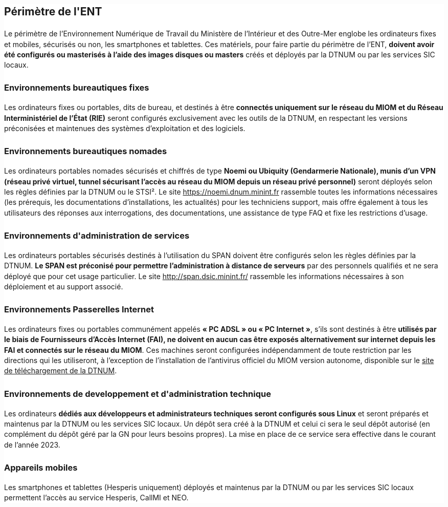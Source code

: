 

## Périmètre de l'ENT

Le périmètre de l’Environnement Numérique de Travail du Ministère de l’Intérieur et des Outre-Mer englobe les ordinateurs fixes et mobiles, sécurisés ou non, les smartphones et tablettes. Ces matériels, pour faire partie du périmètre de l’ENT, **doivent avoir été configurés ou masterisés à l’aide des images disques ou masters** créés
et déployés par la DTNUM ou par les services SIC locaux.

### Environnements bureautiques fixes
Les ordinateurs fixes ou portables, dits de bureau, et destinés à être **connectés uniquement sur le réseau du MIOM et du Réseau Interministériel de l’État (RIE)** seront configurés exclusivement avec les outils de la DTNUM, en respectant les versions préconisées et maintenues des systèmes d’exploitation et des logiciels.

### Environnements bureautiques nomades
Les ordinateurs portables nomades sécurisés et chiffrés de type **Noemi ou Ubiquity (Gendarmerie Nationale), munis d’un VPN (réseau privé virtuel, tunnel sécurisant l’accès au réseau du MIOM depuis un réseau privé personnel)** seront déployés selon les règles définies par la DTNUM ou le STSI². Le site <https://noemi.dnum.minint.fr> rassemble toutes les informations nécessaires (les prérequis, les documentations d’installations, les actualités) pour les techniciens support, mais offre également à tous les utilisateurs des réponses aux interrogations, des documentations, une assistance de type FAQ et fixe les restrictions d’usage.

### Environnements d'administration de services
Les ordinateurs portables sécurisés destinés à l’utilisation du SPAN doivent être configurés selon les règles définies par la DTNUM. **Le SPAN est préconisé pour permettre l’administration à distance de serveurs** par des personnels qualifiés et ne sera déployé que pour cet usage particulier. Le site http://span.dsic.minint.fr/ rassemble les informations nécessaires à son déploiement et au support associé.

### Environnements Passerelles Internet
Les ordinateurs fixes ou portables communément appelés **« PC ADSL » ou « PC Internet »**, s’ils sont destinés à être **utilisés par le biais de Fournisseurs d’Accès Internet (FAI), ne doivent en aucun cas être exposés alternativement sur internet depuis les FAI et connectés sur le réseau du MIOM**. Ces machines seront configurées indépendamment de toute restriction par les directions qui les utiliseront, à l’exception de l’installation de l’antivirus officiel du MIOM version autonome, disponible sur le [site de téléchargement de la DTNUM](http://telechargement.dnum.minint.fr).


### Environnements de developpement et d'administration technique
Les ordinateurs **dédiés aux développeurs et administrateurs techniques seront configurés sous Linux** et seront préparés et maintenus par la DTNUM ou les services SIC locaux. Un dépôt sera créé à la DTNUM et celui ci sera le seul dépôt autorisé (en complément du dépôt géré par la GN pour leurs besoins propres). La mise en place de ce service sera effective dans le courant de l’année 2023.

### Appareils mobiles
Les smartphones et tablettes (Hesperis uniquement) déployés et maintenus par la DTNUM ou par les services SIC locaux permettent l’accès au service Hesperis, CallMI et NEO.
